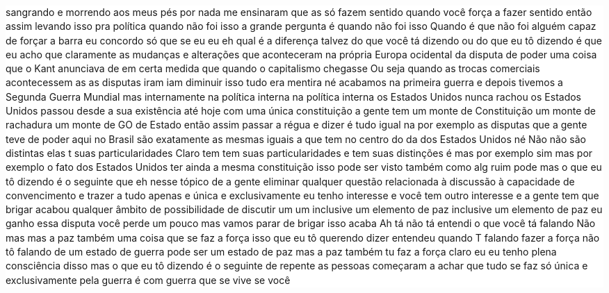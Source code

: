 sangrando e morrendo aos meus pés por
nada me ensinaram que as só fazem
sentido quando você força a fazer
sentido então assim levando isso pra
política quando não foi isso a grande
pergunta é quando não foi isso Quando é
que não foi alguém capaz de forçar a
barra eu concordo só que se eu eu eh
qual é a diferença talvez do que você tá
dizendo ou do que eu tô dizendo é que eu
acho que claramente as mudanças e
alterações que aconteceram na própria
Europa ocidental
da disputa de poder uma coisa que o Kant
anunciava de em certa medida que quando
o capitalismo chegasse Ou seja quando as
trocas comerciais
acontecessem as as disputas iram iam
diminuir isso tudo era mentira né
acabamos na primeira guerra e depois
tivemos a Segunda Guerra Mundial mas
internamente na política interna na
política interna os Estados Unidos nunca
rachou os Estados Unidos passou desde a
sua existência até hoje com uma única
constituição a gente tem um monte de
Constituição um monte de rachadura um
monte de GO de Estado então assim passar
a régua e dizer é tudo igual na por
exemplo as disputas que a gente teve de
poder aqui no Brasil são exatamente as
mesmas iguais a que tem no centro do da
dos Estados Unidos né Não não são
distintas elas t suas particularidades
Claro tem tem suas particularidades e
tem suas distinções é mas por exemplo
sim mas por exemplo o fato dos Estados
Unidos ter ainda a mesma constituição
isso pode ser visto também como alg ruim
pode mas o que eu tô dizendo é o
seguinte que eh nesse tópico de a gente
eliminar qualquer questão relacionada à
discussão à capacidade de convencimento
e trazer a tudo apenas e única e
exclusivamente eu tenho interesse e você
tem outro interesse e a gente tem que
brigar acabou qualquer âmbito de
possibilidade de discutir um um
inclusive um elemento de paz inclusive
um elemento de paz eu ganho essa disputa
você perde um pouco mas vamos parar de
brigar isso acaba Ah tá não tá entendi o
que você tá falando Não mas mas a paz
também uma coisa que se faz a força isso
que eu tô querendo dizer entendeu quando
T falando fazer a força não tô falando
de um estado de guerra pode ser um
estado de paz mas a paz também tu faz a
força claro eu eu tenho plena
consciência disso mas o que eu tô
dizendo é o seguinte de repente as
pessoas começaram a achar que tudo se
faz só única e exclusivamente pela
guerra é com guerra que se vive se você